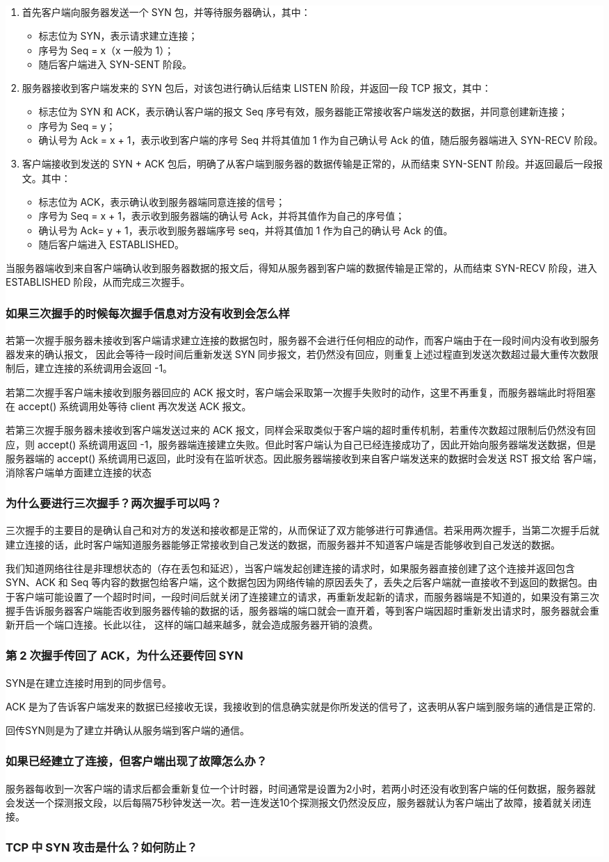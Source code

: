1. 首先客户端向服务器发送一个 SYN 包，并等待服务器确认，其中：

    - 标志位为 SYN，表示请求建立连接；
    - 序号为 Seq = x（x 一般为 1）；
    - 随后客户端进入 SYN-SENT 阶段。

2. 服务器接收到客户端发来的 SYN 包后，对该包进行确认后结束 LISTEN 阶段，并返回一段 TCP 报文，其中：

    - 标志位为 SYN 和 ACK，表示确认客户端的报文 Seq 序号有效，服务器能正常接收客户端发送的数据，并同意创建新连接；
    - 序号为 Seq = y；
    - 确认号为 Ack = x + 1，表示收到客户端的序号 Seq 并将其值加 1 作为自己确认号 Ack 的值，随后服务器端进入 SYN-RECV 阶段。

3. 客户端接收到发送的 SYN + ACK 包后，明确了从客户端到服务器的数据传输是正常的，从而结束 SYN-SENT 阶段。并返回最后一段报文。其中：

    - 标志位为 ACK，表示确认收到服务器端同意连接的信号；
    - 序号为 Seq = x + 1，表示收到服务器端的确认号 Ack，并将其值作为自己的序号值；
    - 确认号为 Ack= y + 1，表示收到服务器端序号 seq，并将其值加 1 作为自己的确认号 Ack 的值。
    - 随后客户端进入 ESTABLISHED。

当服务器端收到来自客户端确认收到服务器数据的报文后，得知从服务器到客户端的数据传输是正常的，从而结束 SYN-RECV 阶段，进入 ESTABLISHED 阶段，从而完成三次握手。

### 如果三次握手的时候每次握手信息对方没有收到会怎么样

若第一次握手服务器未接收到客户端请求建立连接的数据包时，服务器不会进行任何相应的动作，而客户端由于在一段时间内没有收到服务器发来的确认报文， 因此会等待一段时间后重新发送 SYN 同步报文，若仍然没有回应，则重复上述过程直到发送次数超过最大重传次数限制后，建立连接的系统调用会返回 -1。

若第二次握手客户端未接收到服务器回应的 ACK 报文时，客户端会采取第一次握手失败时的动作，这里不再重复，而服务器端此时将阻塞在 accept() 系统调用处等待 client 再次发送 ACK 报文。

若第三次握手服务器未接收到客户端发送过来的 ACK 报文，同样会采取类似于客户端的超时重传机制，若重传次数超过限制后仍然没有回应，则 accept() 系统调用返回 -1，服务器端连接建立失败。但此时客户端认为自己已经连接成功了，因此开始向服务器端发送数据，但是服务器端的 accept() 系统调用已返回，此时没有在监听状态。因此服务器端接收到来自客户端发送来的数据时会发送 RST 报文给 客户端，消除客户端单方面建立连接的状态

### 为什么要进行三次握手？两次握手可以吗？

三次握手的主要目的是确认自己和对方的发送和接收都是正常的，从而保证了双方能够进行可靠通信。若采用两次握手，当第二次握手后就建立连接的话，此时客户端知道服务器能够正常接收到自己发送的数据，而服务器并不知道客户端是否能够收到自己发送的数据。

我们知道网络往往是非理想状态的（存在丢包和延迟），当客户端发起创建连接的请求时，如果服务器直接创建了这个连接并返回包含 SYN、ACK 和 Seq 等内容的数据包给客户端，这个数据包因为网络传输的原因丢失了，丢失之后客户端就一直接收不到返回的数据包。由于客户端可能设置了一个超时时间，一段时间后就关闭了连接建立的请求，再重新发起新的请求，而服务器端是不知道的，如果没有第三次握手告诉服务器客户端能否收到服务器传输的数据的话，服务器端的端口就会一直开着，等到客户端因超时重新发出请求时，服务器就会重新开启一个端口连接。长此以往， 这样的端口越来越多，就会造成服务器开销的浪费。

### 第 2 次握手传回了 ACK，为什么还要传回 SYN

SYN是在建立连接时用到的同步信号。

ACK 是为了告诉客户端发来的数据已经接收无误，我接收到的信息确实就是你所发送的信号了，这表明从客户端到服务端的通信是正常的.

回传SYN则是为了建立并确认从服务端到客户端的通信。

### 如果已经建立了连接，但客户端出现了故障怎么办？

服务器每收到一次客户端的请求后都会重新复位一个计时器，时间通常是设置为2小时，若两小时还没有收到客户端的任何数据，服务器就会发送一个探测报文段，以后每隔75秒钟发送一次。若一连发送10个探测报文仍然没反应，服务器就认为客户端出了故障，接着就关闭连接。

### TCP 中 SYN 攻击是什么？如何防止？
